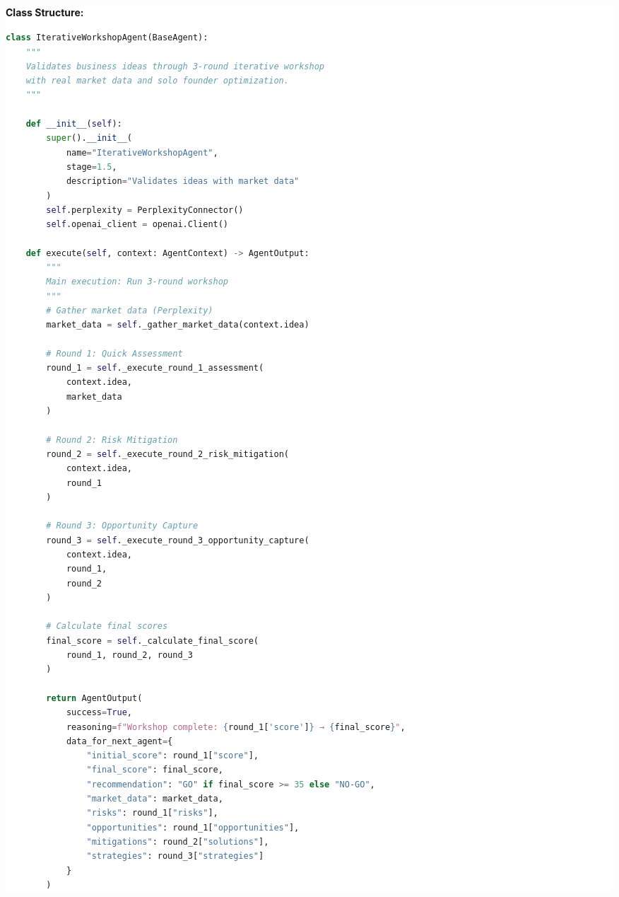 **Class Structure:**
```python
class IterativeWorkshopAgent(BaseAgent):
    """
    Validates business ideas through 3-round iterative workshop
    with real market data and solo founder optimization.
    """
    
    def __init__(self):
        super().__init__(
            name="IterativeWorkshopAgent",
            stage=1.5,
            description="Validates ideas with market data"
        )
        self.perplexity = PerplexityConnector()
        self.openai_client = openai.Client()
    
    def execute(self, context: AgentContext) -> AgentOutput:
        """
        Main execution: Run 3-round workshop
        """
        # Gather market data (Perplexity)
        market_data = self._gather_market_data(context.idea)
        
        # Round 1: Quick Assessment
        round_1 = self._execute_round_1_assessment(
            context.idea,
            market_data
        )
        
        # Round 2: Risk Mitigation
        round_2 = self._execute_round_2_risk_mitigation(
            context.idea,
            round_1
        )
        
        # Round 3: Opportunity Capture
        round_3 = self._execute_round_3_opportunity_capture(
            context.idea,
            round_1,
            round_2
        )
        
        # Calculate final scores
        final_score = self._calculate_final_score(
            round_1, round_2, round_3
        )
        
        return AgentOutput(
            success=True,
            reasoning=f"Workshop complete: {round_1['score']} → {final_score}",
            data_for_next_agent={
                "initial_score": round_1["score"],
                "final_score": final_score,
                "recommendation": "GO" if final_score >= 35 else "NO-GO",
                "market_data": market_data,
                "risks": round_1["risks"],
                "opportunities": round_1["opportunities"],
                "mitigations": round_2["solutions"],
                "strategies": round_3["strategies"]
            }
        )
```
